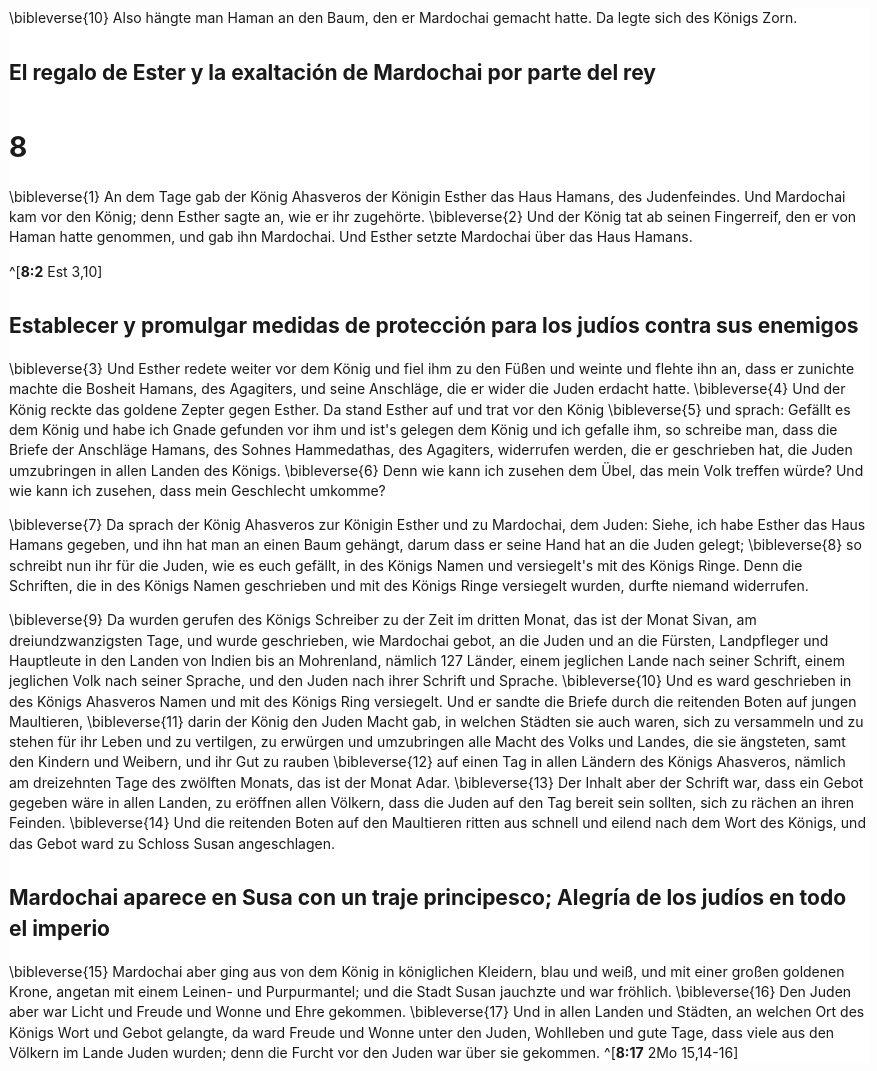 \bibleverse{10} Also hängte man Haman an den Baum, den er Mardochai gemacht hatte. Da legte sich des Königs Zorn.

## El regalo de Ester y la exaltación de Mardochai por parte del rey
# 8
\bibleverse{1} An dem Tage gab der König Ahasveros der Königin Esther das Haus Hamans, des Judenfeindes. Und Mardochai kam vor den König; denn Esther sagte an, wie er ihr zugehörte. \bibleverse{2} Und der König tat ab seinen Fingerreif, den er von Haman hatte genommen, und gab ihn Mardochai. Und Esther setzte Mardochai über das Haus Hamans. 

^[**8:2** Est 3,10] 


## Establecer y promulgar medidas de protección para los judíos contra sus enemigos
\bibleverse{3} Und Esther redete weiter vor dem König und fiel ihm zu den Füßen und weinte und flehte ihn an, dass er zunichte machte die Bosheit Hamans, des Agagiters, und seine Anschläge, die er wider die Juden erdacht hatte. \bibleverse{4} Und der König reckte das goldene Zepter gegen Esther. Da stand Esther auf und trat vor den König \bibleverse{5} und sprach: Gefällt es dem König und habe ich Gnade gefunden vor ihm und ist's gelegen dem König und ich gefalle ihm, so schreibe man, dass die Briefe der Anschläge Hamans, des Sohnes Hammedathas, des Agagiters, widerrufen werden, die er geschrieben hat, die Juden umzubringen in allen Landen des Königs. \bibleverse{6} Denn wie kann ich zusehen dem Übel, das mein Volk treffen würde? Und wie kann ich zusehen, dass mein Geschlecht umkomme? 


\bibleverse{7} Da sprach der König Ahasveros zur Königin Esther und zu Mardochai, dem Juden: Siehe, ich habe Esther das Haus Hamans gegeben, und ihn hat man an einen Baum gehängt, darum dass er seine Hand hat an die Juden gelegt; \bibleverse{8} so schreibt nun ihr für die Juden, wie es euch gefällt, in des Königs Namen und versiegelt's mit des Königs Ringe. Denn die Schriften, die in des Königs Namen geschrieben und mit des Königs Ringe versiegelt wurden, durfte niemand widerrufen. 


\bibleverse{9} Da wurden gerufen des Königs Schreiber zu der Zeit im dritten Monat, das ist der Monat Sivan, am dreiundzwanzigsten Tage, und wurde geschrieben, wie Mardochai gebot, an die Juden und an die Fürsten, Landpfleger und Hauptleute in den Landen von Indien bis an Mohrenland, nämlich 127 Länder, einem jeglichen Lande nach seiner Schrift, einem jeglichen Volk nach seiner Sprache, und den Juden nach ihrer Schrift und Sprache. \bibleverse{10} Und es ward geschrieben in des Königs Ahasveros Namen und mit des Königs Ring versiegelt. Und er sandte die Briefe durch die reitenden Boten auf jungen Maultieren, \bibleverse{11} darin der König den Juden Macht gab, in welchen Städten sie auch waren, sich zu versammeln und zu stehen für ihr Leben und zu vertilgen, zu erwürgen und umzubringen alle Macht des Volks und Landes, die sie ängsteten, samt den Kindern und Weibern, und ihr Gut zu rauben \bibleverse{12} auf einen Tag in allen Ländern des Königs Ahasveros, nämlich am dreizehnten Tage des zwölften Monats, das ist der Monat Adar. \bibleverse{13} Der Inhalt aber der Schrift war, dass ein Gebot gegeben wäre in allen Landen, zu eröffnen allen Völkern, dass die Juden auf den Tag bereit sein sollten, sich zu rächen an ihren Feinden. \bibleverse{14} Und die reitenden Boten auf den Maultieren ritten aus schnell und eilend nach dem Wort des Königs, und das Gebot ward zu Schloss Susan angeschlagen. 



## Mardochai aparece en Susa con un traje principesco; Alegría de los judíos en todo el imperio
\bibleverse{15} Mardochai aber ging aus von dem König in königlichen Kleidern, blau und weiß, und mit einer großen goldenen Krone, angetan mit einem Leinen- und Purpurmantel; und die Stadt Susan jauchzte und war fröhlich. \bibleverse{16} Den Juden aber war Licht und Freude und Wonne und Ehre gekommen. \bibleverse{17} Und in allen Landen und Städten, an welchen Ort des Königs Wort und Gebot gelangte, da ward Freude und Wonne unter den Juden, Wohlleben und gute Tage, dass viele aus den Völkern im Lande Juden wurden; denn die Furcht vor den Juden war über sie gekommen. ^[**8:17** 2Mo 15,14-16] 
